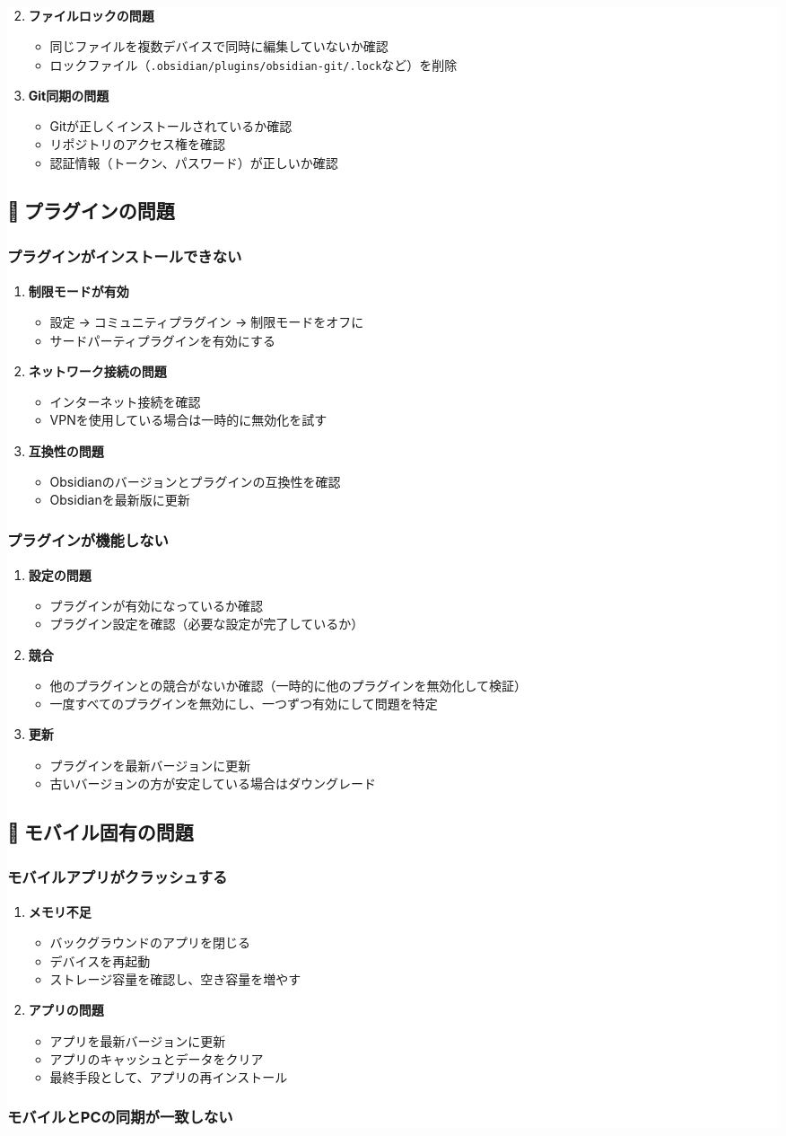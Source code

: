 2. **ファイルロックの問題**
   - 同じファイルを複数デバイスで同時に編集していないか確認
   - ロックファイル（`.obsidian/plugins/obsidian-git/.lock`など）を削除

3. **Git同期の問題**
   - Gitが正しくインストールされているか確認
   - リポジトリのアクセス権を確認
   - 認証情報（トークン、パスワード）が正しいか確認

## 🔌 プラグインの問題

### プラグインがインストールできない

1. **制限モードが有効**
   - 設定 → コミュニティプラグイン → 制限モードをオフに
   - サードパーティプラグインを有効にする

2. **ネットワーク接続の問題**
   - インターネット接続を確認
   - VPNを使用している場合は一時的に無効化を試す

3. **互換性の問題**
   - Obsidianのバージョンとプラグインの互換性を確認
   - Obsidianを最新版に更新

### プラグインが機能しない

1. **設定の問題**
   - プラグインが有効になっているか確認
   - プラグイン設定を確認（必要な設定が完了しているか）

2. **競合**
   - 他のプラグインとの競合がないか確認（一時的に他のプラグインを無効化して検証）
   - 一度すべてのプラグインを無効にし、一つずつ有効にして問題を特定

3. **更新**
   - プラグインを最新バージョンに更新
   - 古いバージョンの方が安定している場合はダウングレード

## 📱 モバイル固有の問題

### モバイルアプリがクラッシュする

1. **メモリ不足**
   - バックグラウンドのアプリを閉じる
   - デバイスを再起動
   - ストレージ容量を確認し、空き容量を増やす

2. **アプリの問題**
   - アプリを最新バージョンに更新
   - アプリのキャッシュとデータをクリア
   - 最終手段として、アプリの再インストール

### モバイルとPCの同期が一致しない
